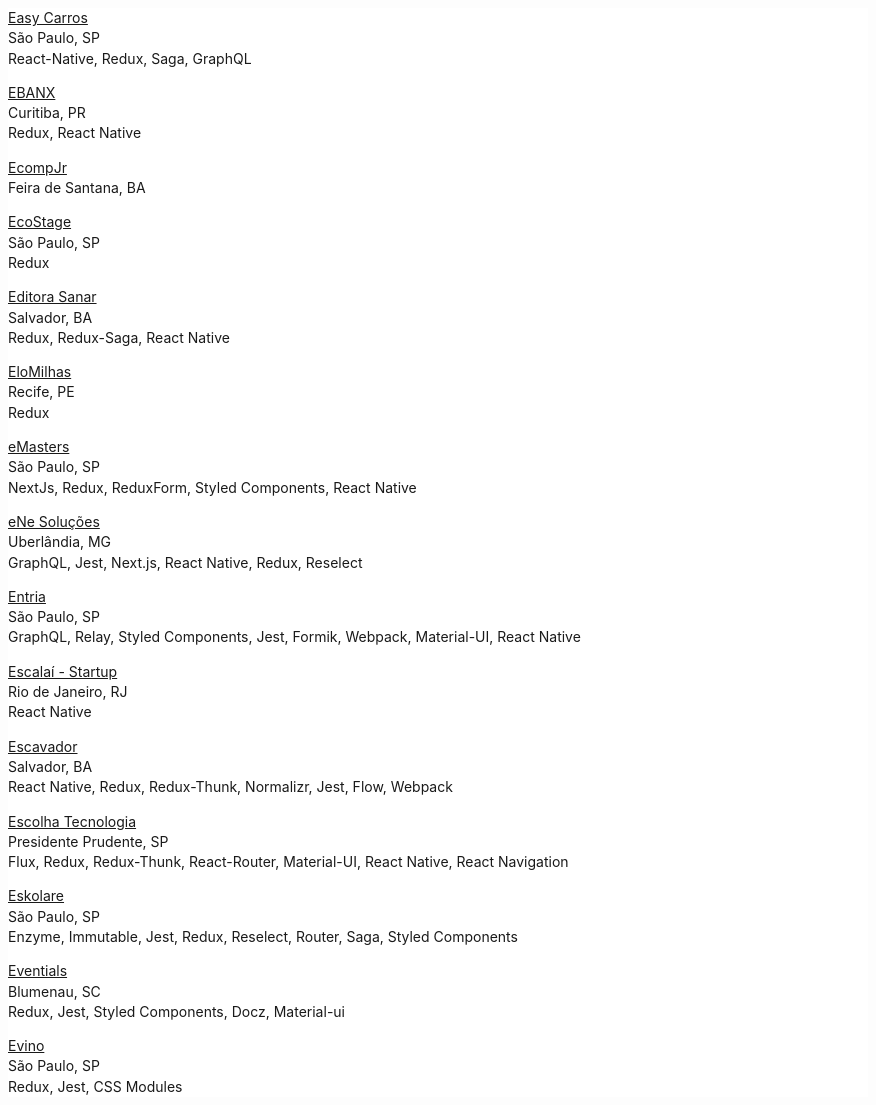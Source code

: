 [Easy Carros](https://easycarros.com/)  
São Paulo, SP  
React-Native, Redux, Saga, GraphQL

[EBANX](https://www.ebanx.com/br/carreiras)  
Curitiba, PR  
Redux, React Native

[EcompJr](http://ecompjr.com.br/)  
Feira de Santana, BA

[EcoStage](http://www.ecostage.com.br)  
São Paulo, SP  
Redux

[Editora Sanar](https://www.editorasanar.com.br)  
Salvador, BA  
Redux, Redux-Saga, React Native

[EloMilhas](https://elomilhas.com.br)  
Recife, PE  
Redux

[eMasters](https://emastersapp.com/)  
São Paulo, SP  
NextJs, Redux, ReduxForm, Styled Components, React Native

[eNe Soluções](http://enesolucoes.com.br/)  
Uberlândia, MG  
GraphQL, Jest, Next.js, React Native, Redux, Reselect

[Entria](https://entria.com.br/)  
São Paulo, SP  
GraphQL, Relay, Styled Components, Jest, Formik, Webpack, Material-UI, React Native

[Escalaí - Startup](http://escalai.com.br/)  
Rio de Janeiro, RJ  
React Native

[Escavador](https://www.escavador.com)  
Salvador, BA  
React Native, Redux, Redux-Thunk, Normalizr, Jest, Flow, Webpack

[Escolha Tecnologia](https://www.escolhatecnologia.com.br/)  
Presidente Prudente, SP  
Flux, Redux, Redux-Thunk, React-Router, Material-UI, React Native, React Navigation

[Eskolare](https://www.eskolare.com.br)  
São Paulo, SP  
Enzyme, Immutable, Jest, Redux, Reselect, Router, Saga, Styled Components

[Eventials](https://www.eventials.com/)  
Blumenau, SC  
Redux, Jest, Styled Components, Docz, Material-ui

[Evino](https://evino.com.br/https://entria.com.br/)  
São Paulo, SP  
Redux, Jest, CSS Modules
